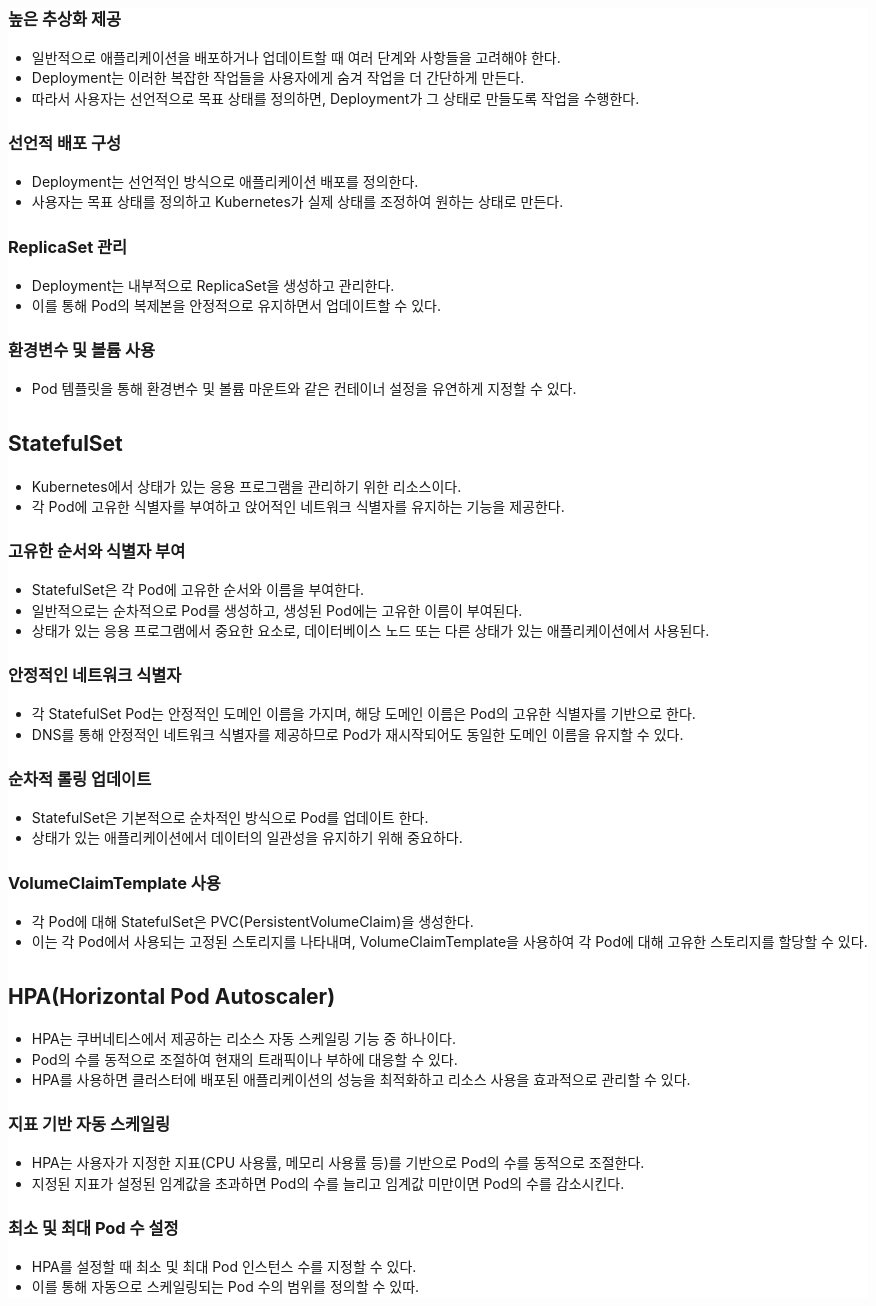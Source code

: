 ### 높은 추상화 제공
* 일반적으로 애플리케이션을 배포하거나 업데이트할 때 여러 단계와 사항들을 고려해야 한다.
* Deployment는 이러한 복잡한 작업들을 사용자에게 숨겨 작업을 더 간단하게 만든다.
* 따라서 사용자는 선언적으로 목표 상태를 정의하면, Deployment가 그 상태로 만들도록 작업을 수행한다.

### 선언적 배포 구성
* Deployment는 선언적인 방식으로 애플리케이션 배포를 정의한다.
* 사용자는 목표 상태를 정의하고 Kubernetes가 실제 상태를 조정하여 원하는 상태로 만든다.

### ReplicaSet 관리
* Deployment는 내부적으로 ReplicaSet을 생성하고 관리한다.
* 이를 통해 Pod의 복제본을 안정적으로 유지하면서 업데이트할 수 있다.

### 환경변수 및 볼륨 사용
* Pod 템플릿을 통해 환경변수 및 볼륨 마운트와 같은 컨테이너 설정을 유연하게 지정할 수 있다.

## StatefulSet
* Kubernetes에서 상태가 있는 응용 프로그램을 관리하기 위한 리소스이다.
* 각 Pod에 고유한 식별자를 부여하고 앉어적인 네트워크 식별자를 유지하는 기능을 제공한다.

### 고유한 순서와 식별자 부여
* StatefulSet은 각 Pod에 고유한 순서와 이름을 부여한다.
* 일반적으로는 순차적으로 Pod를 생성하고, 생성된 Pod에는 고유한 이름이 부여된다.
* 상태가 있는 응용 프로그램에서 중요한 요소로, 데이터베이스 노드 또는 다른 상태가 있는 애플리케이션에서 사용된다.

### 안정적인 네트워크 식별자
* 각 StatefulSet Pod는 안정적인 도메인 이름을 가지며, 해당 도메인 이름은 Pod의 고유한 식별자를 기반으로 한다.
* DNS를 통해 안정적인 네트워크 식별자를 제공하므로 Pod가 재시작되어도 동일한 도메인 이름을 유지할 수 있다.

### 순차적 롤링 업데이트
* StatefulSet은 기본적으로 순차적인 방식으로 Pod를 업데이트 한다.
* 상태가 있는 애플리케이션에서 데이터의 일관성을 유지하기 위해 중요하다.

### VolumeClaimTemplate 사용
* 각 Pod에 대해 StatefulSet은 PVC(PersistentVolumeClaim)을 생성한다.
* 이는 각 Pod에서 사용되는 고정된 스토리지를 나타내며, VolumeClaimTemplate을 사용하여 각 Pod에 대해 고유한 스토리지를 할당할 수 있다.


## HPA(Horizontal Pod Autoscaler)
* HPA는 쿠버네티스에서 제공하는 리소스 자동 스케일링 기능 중 하나이다.
* Pod의 수를 동적으로 조절하여 현재의 트래픽이나 부하에 대응할 수 있다.
* HPA를 사용하면 클러스터에 배포된 애플리케이션의 성능을 최적화하고 리소스 사용을 효과적으로 관리할 수 있다.

### 지표 기반 자동 스케일링
* HPA는 사용자가 지정한 지표(CPU 사용률, 메모리 사용률 등)를 기반으로 Pod의 수를 동적으로 조절한다.
* 지정된 지표가 설정된 임계값을 초과하면 Pod의 수를 늘리고 임계값 미만이면 Pod의 수를 감소시킨다.

### 최소 및 최대 Pod 수 설정
* HPA를 설정할 때 최소 및 최대 Pod 인스턴스 수를 지정할 수 있다.
* 이를 통해 자동으로 스케일링되는 Pod 수의 범위를 정의할 수 있따.
